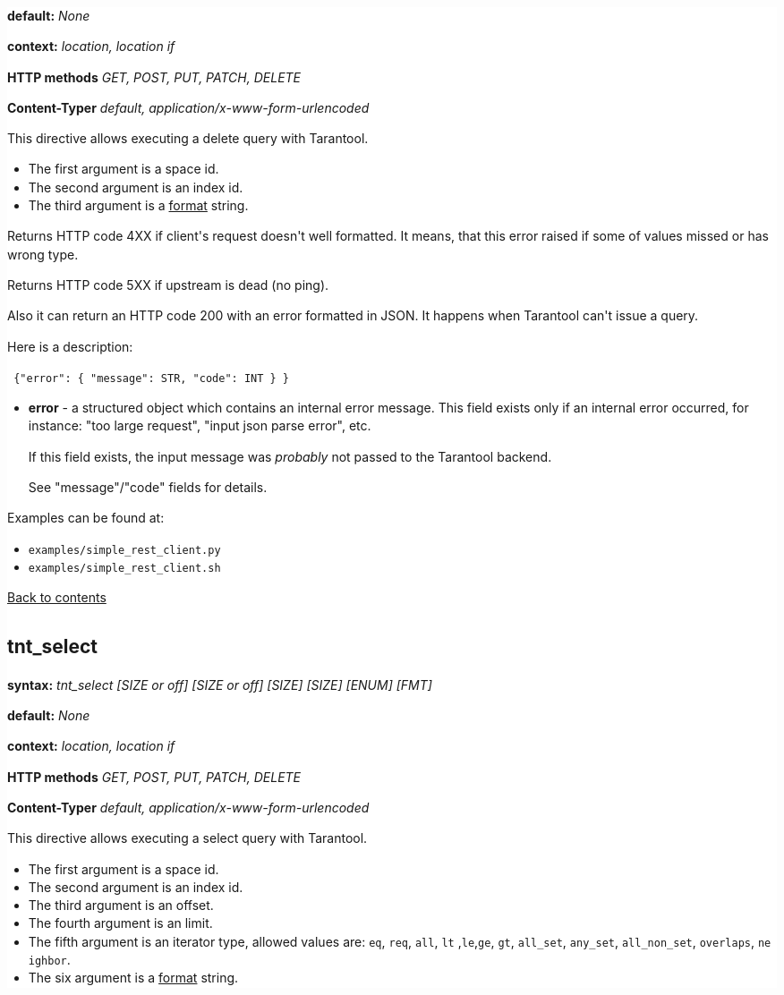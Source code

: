 **default:** *None*

**context:** *location, location if*

**HTTP methods** *GET, POST, PUT, PATCH, DELETE*

**Content-Typer** *default, application/x-www-form-urlencoded*

This directive allows executing a delete query with Tarantool.

* The first argument is a space id.
* The second argument is an index id.
* The third argument is a [format](#format) string.

Returns HTTP code 4XX if client's request doesn't well formatted. It means, that
this error raised if some of values missed or has wrong type.

Returns HTTP code 5XX if upstream is dead (no ping).

Also it can return an HTTP code 200 with an error formatted in JSON.
It happens when Tarantool can't issue a query.

Here is a description:
```
 {"error": { "message": STR, "code": INT } }
```

* **error** - a structured object which contains an internal error message.
  This field exists only if an internal error occurred, for instance:
  "too large request", "input json parse error", etc.

  If this field exists, the input message was _probably_ not passed to
  the Tarantool backend.

  See "message"/"code" fields for details.

Examples can be found at:

* `examples/simple_rest_client.py`
* `examples/simple_rest_client.sh`


[Back to contents](#contents)

tnt_select
----------
**syntax:** *tnt_select [SIZE or off] [SIZE or off] [SIZE] [SIZE] [ENUM] [FMT]*

**default:** *None*

**context:** *location, location if*

**HTTP methods** *GET, POST, PUT, PATCH, DELETE*

**Content-Typer** *default, application/x-www-form-urlencoded*

This directive allows executing a select query with Tarantool.

* The first argument is a space id.
* The second argument is an index id.
* The third argument is an offset.
* The fourth argument is an limit.
* The fifth argument is an iterator type, allowed values are:
  `eq`, `req`, `all`, `lt` ,`le`,`ge`, `gt`, `all_set`, `any_set`,
  `all_non_set`, `overlaps`, `neighbor`.
* The six argument is a [format](#format) string.
